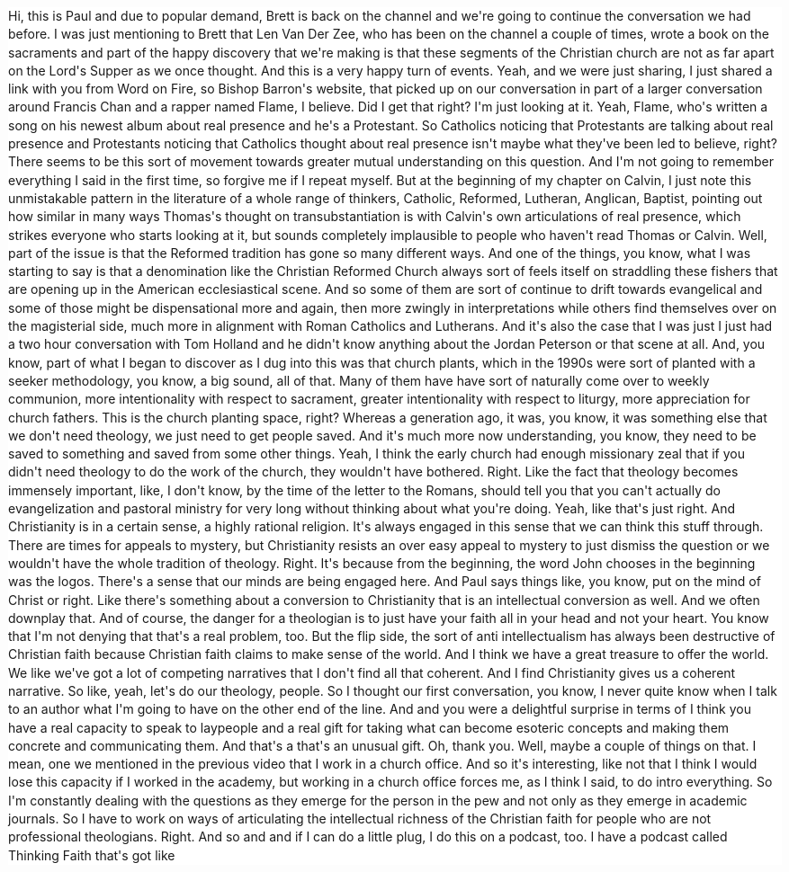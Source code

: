  Hi, this is Paul and due to popular demand, Brett is back on the channel and we're going to continue the conversation we had before. I was just mentioning to Brett that Len Van Der Zee, who has been on the channel a couple of times, wrote a book on the sacraments and part of the happy discovery that we're making is that these segments of the Christian church are not as far apart on the Lord's Supper as we once thought. And this is a very happy turn of events. Yeah, and we were just sharing, I just shared a link with you from Word on Fire, so Bishop Barron's website, that picked up on our conversation in part of a larger conversation around Francis Chan and a rapper named Flame, I believe. Did I get that right? I'm just looking at it. Yeah, Flame, who's written a song on his newest album about real presence and he's a Protestant. So Catholics noticing that Protestants are talking about real presence and Protestants noticing that Catholics thought about real presence isn't maybe what they've been led to believe, right? There seems to be this sort of movement towards greater mutual understanding on this question. And I'm not going to remember everything I said in the first time, so forgive me if I repeat myself. But at the beginning of my chapter on Calvin, I just note this unmistakable pattern in the literature of a whole range of thinkers, Catholic, Reformed, Lutheran, Anglican, Baptist, pointing out how similar in many ways Thomas's thought on transubstantiation is with Calvin's own articulations of real presence, which strikes everyone who starts looking at it, but sounds completely implausible to people who haven't read Thomas or Calvin. Well, part of the issue is that the Reformed tradition has gone so many different ways. And one of the things, you know, what I was starting to say is that a denomination like the Christian Reformed Church always sort of feels itself on straddling these fishers that are opening up in the American ecclesiastical scene. And so some of them are sort of continue to drift towards evangelical and some of those might be dispensational more and again, then more zwingly in interpretations while others find themselves over on the magisterial side, much more in alignment with Roman Catholics and Lutherans. And it's also the case that I was just I just had a two hour conversation with Tom Holland and he didn't know anything about the Jordan Peterson or that scene at all. And, you know, part of what I began to discover as I dug into this was that church plants, which in the 1990s were sort of planted with a seeker methodology, you know, a big sound, all of that. Many of them have have sort of naturally come over to weekly communion, more intentionality with respect to sacrament, greater intentionality with respect to liturgy, more appreciation for church fathers. This is the church planting space, right? Whereas a generation ago, it was, you know, it was something else that we don't need theology, we just need to get people saved. And it's much more now understanding, you know, they need to be saved to something and saved from some other things. Yeah, I think the early church had enough missionary zeal that if you didn't need theology to do the work of the church, they wouldn't have bothered. Right. Like the fact that theology becomes immensely important, like, I don't know, by the time of the letter to the Romans, should tell you that you can't actually do evangelization and pastoral ministry for very long without thinking about what you're doing. Yeah, like that's just right. And Christianity is in a certain sense, a highly rational religion. It's always engaged in this sense that we can think this stuff through. There are times for appeals to mystery, but Christianity resists an over easy appeal to mystery to just dismiss the question or we wouldn't have the whole tradition of theology. Right. It's because from the beginning, the word John chooses in the beginning was the logos. There's a sense that our minds are being engaged here. And Paul says things like, you know, put on the mind of Christ or right. Like there's something about a conversion to Christianity that is an intellectual conversion as well. And we often downplay that. And of course, the danger for a theologian is to just have your faith all in your head and not your heart. You know that I'm not denying that that's a real problem, too. But the flip side, the sort of anti intellectualism has always been destructive of Christian faith because Christian faith claims to make sense of the world. And I think we have a great treasure to offer the world. We like we've got a lot of competing narratives that I don't find all that coherent. And I find Christianity gives us a coherent narrative. So like, yeah, let's do our theology, people. So I thought our first conversation, you know, I never quite know when I talk to an author what I'm going to have on the other end of the line. And and you were a delightful surprise in terms of I think you have a real capacity to speak to laypeople and a real gift for taking what can become esoteric concepts and making them concrete and communicating them. And that's a that's an unusual gift. Oh, thank you. Well, maybe a couple of things on that. I mean, one we mentioned in the previous video that I work in a church office. And so it's interesting, like not that I think I would lose this capacity if I worked in the academy, but working in a church office forces me, as I think I said, to do intro everything. So I'm constantly dealing with the questions as they emerge for the person in the pew and not only as they emerge in academic journals. So I have to work on ways of articulating the intellectual richness of the Christian faith for people who are not professional theologians. Right. And so and and if I can do a little plug, I do this on a podcast, too. I have a podcast called Thinking Faith that's got like